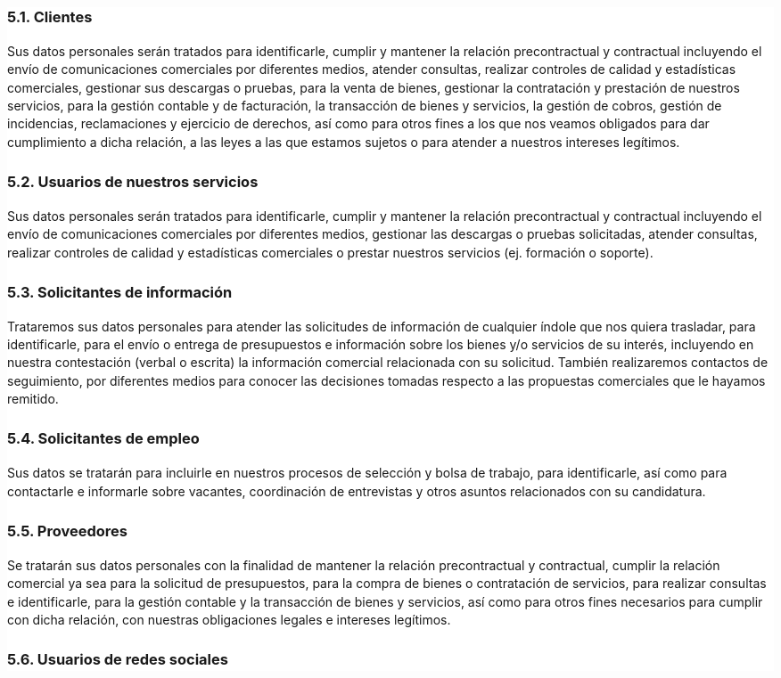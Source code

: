 ### 5.1. Clientes
   
Sus datos personales serán tratados para identificarle, cumplir y mantener la relación precontractual y contractual incluyendo el envío
   de comunicaciones comerciales por diferentes medios, atender consultas, realizar controles de calidad y estadísticas comerciales,
   gestionar sus descargas o pruebas, para la venta de bienes, gestionar la contratación y prestación de nuestros servicios, para la gestión
   contable y de facturación, la transacción de bienes y servicios, la gestión de cobros, gestión de incidencias, reclamaciones y ejercicio de
   derechos, así como para otros fines a los que nos veamos obligados para dar cumplimiento a dicha relación, a las leyes a las que estamos
   sujetos o para atender a nuestros intereses legítimos.

### 5.2. Usuarios de nuestros servicios

   Sus datos personales serán tratados para identificarle, cumplir y mantener la relación precontractual y contractual incluyendo el envío
   de comunicaciones comerciales por diferentes medios, gestionar las descargas o pruebas solicitadas, atender consultas, realizar controles
   de calidad y estadísticas comerciales o prestar nuestros servicios (ej. formación o soporte).

### 5.3. Solicitantes de información
   
Trataremos sus datos personales para atender las solicitudes de información de cualquier índole que nos quiera trasladar, para
   identificarle, para el envío o entrega de presupuestos e información sobre los bienes y/o servicios de su interés, incluyendo en nuestra
   contestación (verbal o escrita) la información comercial relacionada con su solicitud. También realizaremos contactos de seguimiento,
   por diferentes medios para conocer las decisiones tomadas respecto a las propuestas comerciales que le hayamos remitido.

### 5.4. Solicitantes de empleo
   Sus datos se tratarán para incluirle en nuestros procesos de selección y bolsa de trabajo, para identificarle, así como para contactarle e
   informarle sobre vacantes, coordinación de entrevistas y otros asuntos relacionados con su candidatura. 
   
### 5.5. Proveedores

   Se tratarán sus datos personales con la finalidad de mantener la relación precontractual y contractual, cumplir la relación comercial ya
   sea para la solicitud de presupuestos, para la compra de bienes o contratación de servicios, para realizar consultas e identificarle, para la
   gestión contable y la transacción de bienes y servicios, así como para otros fines necesarios para cumplir con dicha relación, con nuestras
   obligaciones legales e intereses legítimos.

### 5.6. Usuarios de redes sociales
   